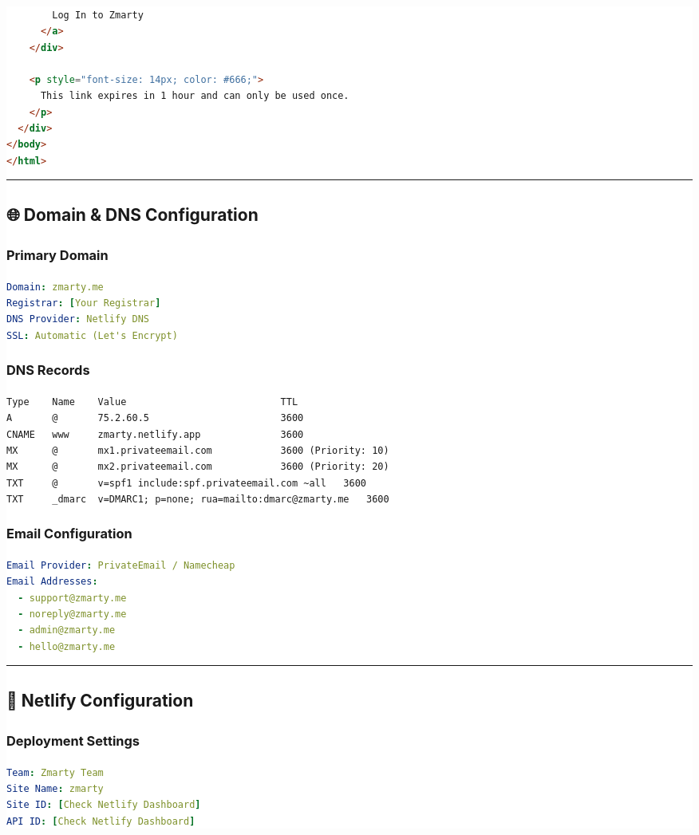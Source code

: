 ```html
        Log In to Zmarty
      </a>
    </div>

    <p style="font-size: 14px; color: #666;">
      This link expires in 1 hour and can only be used once.
    </p>
  </div>
</body>
</html>
```

---

## 🌐 Domain & DNS Configuration

### Primary Domain
```yaml
Domain: zmarty.me
Registrar: [Your Registrar]
DNS Provider: Netlify DNS
SSL: Automatic (Let's Encrypt)
```

### DNS Records
```
Type    Name    Value                           TTL
A       @       75.2.60.5                       3600
CNAME   www     zmarty.netlify.app              3600
MX      @       mx1.privateemail.com            3600 (Priority: 10)
MX      @       mx2.privateemail.com            3600 (Priority: 20)
TXT     @       v=spf1 include:spf.privateemail.com ~all   3600
TXT     _dmarc  v=DMARC1; p=none; rua=mailto:dmarc@zmarty.me   3600
```

### Email Configuration
```yaml
Email Provider: PrivateEmail / Namecheap
Email Addresses:
  - support@zmarty.me
  - noreply@zmarty.me
  - admin@zmarty.me
  - hello@zmarty.me
```

---

## 🚀 Netlify Configuration

### Deployment Settings
```yaml
Team: Zmarty Team
Site Name: zmarty
Site ID: [Check Netlify Dashboard]
API ID: [Check Netlify Dashboard]
```
